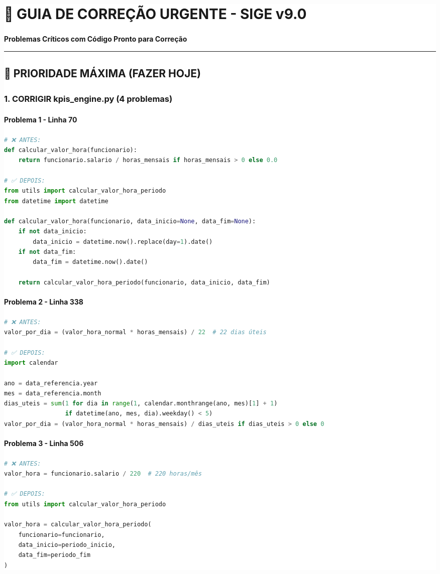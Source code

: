 # 🚨 GUIA DE CORREÇÃO URGENTE - SIGE v9.0
**Problemas Críticos com Código Pronto para Correção**

---

## 🔴 PRIORIDADE MÁXIMA (FAZER HOJE)

### 1. CORRIGIR kpis_engine.py (4 problemas)

#### Problema 1 - Linha 70
```python
# ❌ ANTES:
def calcular_valor_hora(funcionario):
    return funcionario.salario / horas_mensais if horas_mensais > 0 else 0.0

# ✅ DEPOIS:
from utils import calcular_valor_hora_periodo
from datetime import datetime

def calcular_valor_hora(funcionario, data_inicio=None, data_fim=None):
    if not data_inicio:
        data_inicio = datetime.now().replace(day=1).date()
    if not data_fim:
        data_fim = datetime.now().date()
    
    return calcular_valor_hora_periodo(funcionario, data_inicio, data_fim)
```

#### Problema 2 - Linha 338
```python
# ❌ ANTES:
valor_por_dia = (valor_hora_normal * horas_mensais) / 22  # 22 dias úteis

# ✅ DEPOIS:
import calendar

ano = data_referencia.year
mes = data_referencia.month
dias_uteis = sum(1 for dia in range(1, calendar.monthrange(ano, mes)[1] + 1)
                 if datetime(ano, mes, dia).weekday() < 5)
valor_por_dia = (valor_hora_normal * horas_mensais) / dias_uteis if dias_uteis > 0 else 0
```

#### Problema 3 - Linha 506
```python
# ❌ ANTES:
valor_hora = funcionario.salario / 220  # 220 horas/mês

# ✅ DEPOIS:
from utils import calcular_valor_hora_periodo

valor_hora = calcular_valor_hora_periodo(
    funcionario=funcionario,
    data_inicio=periodo_inicio,
    data_fim=periodo_fim
)
```
